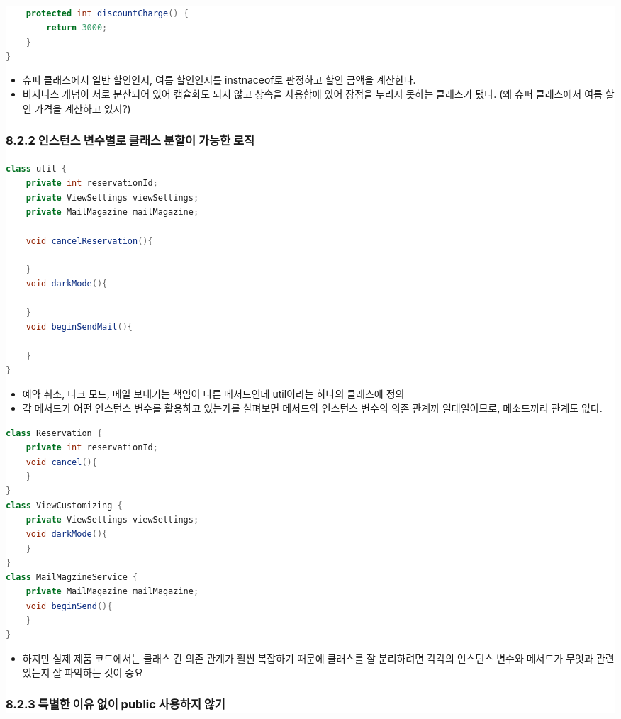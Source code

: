 ```java
    protected int discountCharge() {
        return 3000;
    }
}
```

- 슈퍼 클래스에서 일반 할인인지, 여름 할인인지를 instnaceof로 판정하고 할인 금액을 계산한다.
- 비지니스 개념이 서로 분산되어 있어 캡슐화도 되지 않고 상속을 사용함에 있어 장점을 누리지 못하는 클래스가 됐다. (왜 슈퍼 클래스에서 여름 할인 가격을 계산하고 있지?)

### 8.2.2 인스턴스 변수별로 클래스 분할이 가능한 로직

```java
class util {
    private int reservationId;
    private ViewSettings viewSettings;
    private MailMagazine mailMagazine;

    void cancelReservation(){

    }
    void darkMode(){

    }
    void beginSendMail(){

    }
}
```

- 예약 취소, 다크 모드, 메일 보내기는 책임이 다른 메서드인데 util이라는 하나의 클래스에 정의
- 각 메서드가 어떤 인스턴스 변수를 활용하고 있는가를 살펴보면 메서드와 인스턴스 변수의 의존 관계까 일대일이므로, 메소드끼리 관계도 없다.

```java
class Reservation {
    private int reservationId;
    void cancel(){
    }
}
class ViewCustomizing {
    private ViewSettings viewSettings;
    void darkMode(){
    }
}
class MailMagzineService {
    private MailMagazine mailMagazine;
    void beginSend(){
    }
}
```

- 하지만 실제 제품 코드에서는 클래스 간 의존 관계가 훨씬 복잡하기 때문에 클래스를 잘 분리하려면 각각의 인스턴스 변수와 메서드가 무엇과 관련있는지 잘 파악하는 것이 중요

### 8.2.3 특별한 이유 없이 public 사용하지 않기
